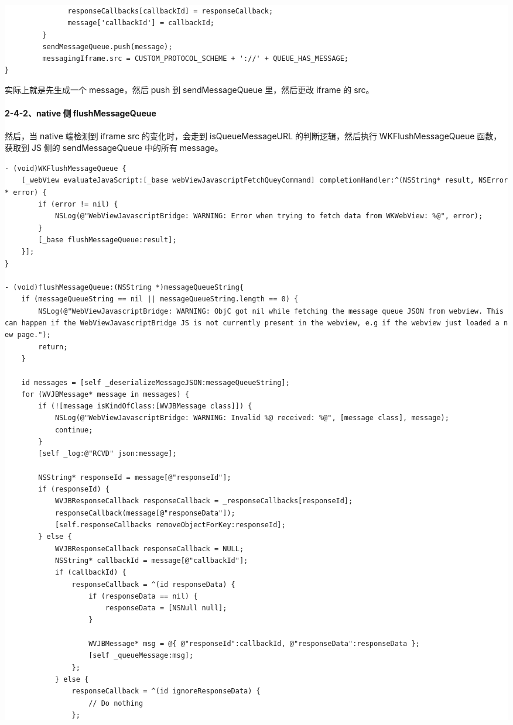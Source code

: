 ```
               responseCallbacks[callbackId] = responseCallback;
               message['callbackId'] = callbackId;
         }
         sendMessageQueue.push(message);
         messagingIframe.src = CUSTOM_PROTOCOL_SCHEME + '://' + QUEUE_HAS_MESSAGE;
}
```

实际上就是先生成一个 message，然后 push 到 sendMessageQueue 里，然后更改 iframe 的 src。

#### 2-4-2、native 侧 flushMessageQueue

然后，当 native 端检测到 iframe src 的变化时，会走到 isQueueMessageURL 的判断逻辑，然后执行 WKFlushMessageQueue 函数，获取到 JS 侧的 sendMessageQueue 中的所有 message。

```
- (void)WKFlushMessageQueue {
    [_webView evaluateJavaScript:[_base webViewJavascriptFetchQueyCommand] completionHandler:^(NSString* result, NSError* error) {
        if (error != nil) {
            NSLog(@"WebViewJavascriptBridge: WARNING: Error when trying to fetch data from WKWebView: %@", error);
        }
        [_base flushMessageQueue:result];
    }];
}

- (void)flushMessageQueue:(NSString *)messageQueueString{
    if (messageQueueString == nil || messageQueueString.length == 0) {
        NSLog(@"WebViewJavascriptBridge: WARNING: ObjC got nil while fetching the message queue JSON from webview. This can happen if the WebViewJavascriptBridge JS is not currently present in the webview, e.g if the webview just loaded a new page.");
        return;
    }

    id messages = [self _deserializeMessageJSON:messageQueueString];
    for (WVJBMessage* message in messages) {
        if (![message isKindOfClass:[WVJBMessage class]]) {
            NSLog(@"WebViewJavascriptBridge: WARNING: Invalid %@ received: %@", [message class], message);
            continue;
        }
        [self _log:@"RCVD" json:message];

        NSString* responseId = message[@"responseId"];
        if (responseId) {
            WVJBResponseCallback responseCallback = _responseCallbacks[responseId];
            responseCallback(message[@"responseData"]);
            [self.responseCallbacks removeObjectForKey:responseId];
        } else {
            WVJBResponseCallback responseCallback = NULL;
            NSString* callbackId = message[@"callbackId"];
            if (callbackId) {
                responseCallback = ^(id responseData) {
                    if (responseData == nil) {
                        responseData = [NSNull null];
                    }

                    WVJBMessage* msg = @{ @"responseId":callbackId, @"responseData":responseData };
                    [self _queueMessage:msg];
                };
            } else {
                responseCallback = ^(id ignoreResponseData) {
                    // Do nothing
                };
```